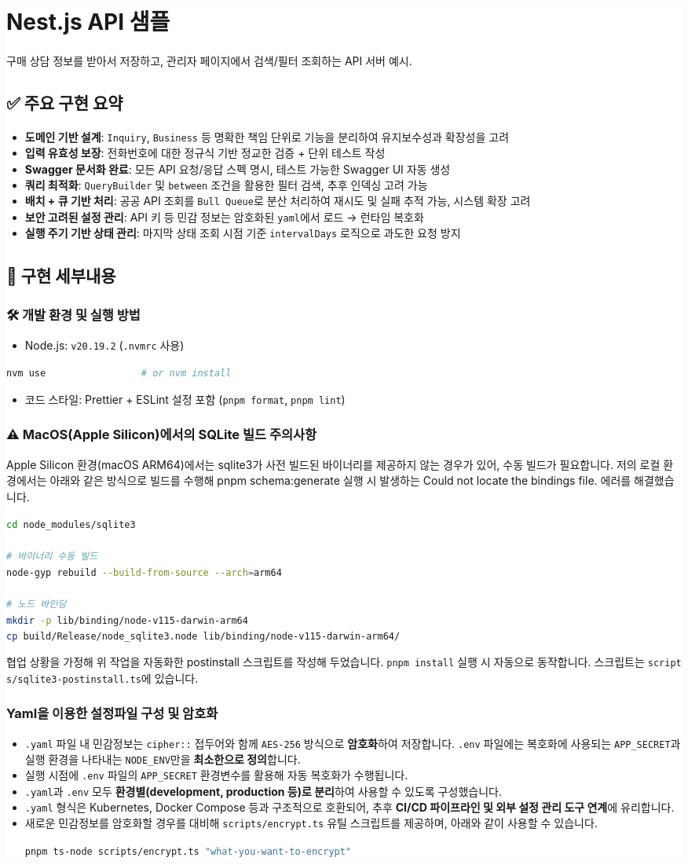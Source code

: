 # Nest.js API 샘플

구매 상담 정보를 받아서 저장하고, 관리자 페이지에서 검색/필터 조회하는 API 서버 예시.

## ✅ 주요 구현 요약

- **도메인 기반 설계**: `Inquiry`, `Business` 등 명확한 책임 단위로 기능을 분리하여 유지보수성과 확장성을 고려
- **입력 유효성 보장**: 전화번호에 대한 정규식 기반 정교한 검증 + 단위 테스트 작성
- **Swagger 문서화 완료**: 모든 API 요청/응답 스펙 명시, 테스트 가능한 Swagger UI 자동 생성
- **쿼리 최적화**: `QueryBuilder` 및 `between` 조건을 활용한 필터 검색, 추후 인덱싱 고려 가능
- **배치 + 큐 기반 처리**: 공공 API 조회를 `Bull Queue`로 분산 처리하여 재시도 및 실패 추적 가능, 시스템 확장 고려
- **보안 고려된 설정 관리**: API 키 등 민감 정보는 암호화된 `yaml`에서 로드 → 런타임 복호화
- **실행 주기 기반 상태 관리**: 마지막 상태 조회 시점 기준 `intervalDays` 로직으로 과도한 요청 방지

## 🧭 구현 세부내용

### 🛠 개발 환경 및 실행 방법

- Node.js: `v20.19.2` (`.nvmrc` 사용)

```bash
nvm use                 # or nvm install
```

- 코드 스타일: Prettier + ESLint 설정 포함 (`pnpm format`, `pnpm lint`)

### ⚠️ MacOS(Apple Silicon)에서의 SQLite 빌드 주의사항

Apple Silicon 환경(macOS ARM64)에서는 sqlite3가 사전 빌드된 바이너리를 제공하지 않는 경우가 있어, 수동 빌드가 필요합니다.
저의 로컬 환경에서는 아래와 같은 방식으로 빌드를 수행해 pnpm schema:generate 실행 시 발생하는 Could not locate the bindings file. 에러를 해결했습니다.

```bash
cd node_modules/sqlite3

# 바이너리 수동 빌드
node-gyp rebuild --build-from-source --arch=arm64

# 노드 바인딩
mkdir -p lib/binding/node-v115-darwin-arm64
cp build/Release/node_sqlite3.node lib/binding/node-v115-darwin-arm64/
```

협업 상황을 가정해 위 작업을 자동화한 postinstall 스크립트를 작성해 두었습니다. `pnpm install` 실행 시 자동으로 동작합니다.
스크립트는 `scripts/sqlite3-postinstall.ts`에 있습니다.

### Yaml을 이용한 설정파일 구성 및 암호화

- `.yaml` 파일 내 민감정보는 `cipher::` 접두어와 함께 `AES-256` 방식으로 **암호화**하여 저장합니다. `.env` 파일에는 복호화에 사용되는 `APP_SECRET`과 실행 환경을 나타내는 `NODE_ENV`만을 **최소한으로 정의**합니다.
- 실행 시점에 `.env` 파일의 `APP_SECRET` 환경변수를 활용해 자동 복호화가 수행됩니다.
- `.yaml`과 `.env` 모두 **환경별(development, production 등)로 분리**하여 사용할 수 있도록 구성했습니다.
- `.yaml` 형식은 Kubernetes, Docker Compose 등과 구조적으로 호환되어, 추후 **CI/CD 파이프라인 및 외부 설정 관리 도구 연계**에 유리합니다.
- 새로운 민감정보를 암호화할 경우를 대비해 `scripts/encrypt.ts` 유틸 스크립트를 제공하며, 아래와 같이 사용할 수 있습니다.
  ```bash
  pnpm ts-node scripts/encrypt.ts "what-you-want-to-encrypt"
  ```

